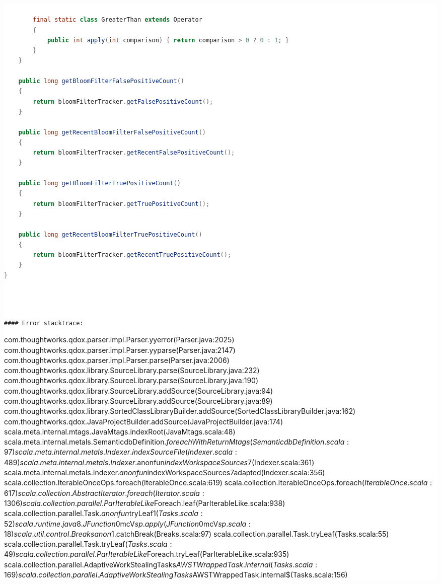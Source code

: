 ```java

        final static class GreaterThan extends Operator
        {
            public int apply(int comparison) { return comparison > 0 ? 0 : 1; }
        }
    }

    public long getBloomFilterFalsePositiveCount()
    {
        return bloomFilterTracker.getFalsePositiveCount();
    }

    public long getRecentBloomFilterFalsePositiveCount()
    {
        return bloomFilterTracker.getRecentFalsePositiveCount();
    }

    public long getBloomFilterTruePositiveCount()
    {
        return bloomFilterTracker.getTruePositiveCount();
    }

    public long getRecentBloomFilterTruePositiveCount()
    {
        return bloomFilterTracker.getRecentTruePositiveCount();
    }
}
```

```



#### Error stacktrace:

```
com.thoughtworks.qdox.parser.impl.Parser.yyerror(Parser.java:2025)
	com.thoughtworks.qdox.parser.impl.Parser.yyparse(Parser.java:2147)
	com.thoughtworks.qdox.parser.impl.Parser.parse(Parser.java:2006)
	com.thoughtworks.qdox.library.SourceLibrary.parse(SourceLibrary.java:232)
	com.thoughtworks.qdox.library.SourceLibrary.parse(SourceLibrary.java:190)
	com.thoughtworks.qdox.library.SourceLibrary.addSource(SourceLibrary.java:94)
	com.thoughtworks.qdox.library.SourceLibrary.addSource(SourceLibrary.java:89)
	com.thoughtworks.qdox.library.SortedClassLibraryBuilder.addSource(SortedClassLibraryBuilder.java:162)
	com.thoughtworks.qdox.JavaProjectBuilder.addSource(JavaProjectBuilder.java:174)
	scala.meta.internal.mtags.JavaMtags.indexRoot(JavaMtags.scala:48)
	scala.meta.internal.metals.SemanticdbDefinition$.foreachWithReturnMtags(SemanticdbDefinition.scala:97)
	scala.meta.internal.metals.Indexer.indexSourceFile(Indexer.scala:489)
	scala.meta.internal.metals.Indexer.$anonfun$indexWorkspaceSources$7(Indexer.scala:361)
	scala.meta.internal.metals.Indexer.$anonfun$indexWorkspaceSources$7$adapted(Indexer.scala:356)
	scala.collection.IterableOnceOps.foreach(IterableOnce.scala:619)
	scala.collection.IterableOnceOps.foreach$(IterableOnce.scala:617)
	scala.collection.AbstractIterator.foreach(Iterator.scala:1306)
	scala.collection.parallel.ParIterableLike$Foreach.leaf(ParIterableLike.scala:938)
	scala.collection.parallel.Task.$anonfun$tryLeaf$1(Tasks.scala:52)
	scala.runtime.java8.JFunction0$mcV$sp.apply(JFunction0$mcV$sp.scala:18)
	scala.util.control.Breaks$$anon$1.catchBreak(Breaks.scala:97)
	scala.collection.parallel.Task.tryLeaf(Tasks.scala:55)
	scala.collection.parallel.Task.tryLeaf$(Tasks.scala:49)
	scala.collection.parallel.ParIterableLike$Foreach.tryLeaf(ParIterableLike.scala:935)
	scala.collection.parallel.AdaptiveWorkStealingTasks$AWSTWrappedTask.internal(Tasks.scala:169)
	scala.collection.parallel.AdaptiveWorkStealingTasks$AWSTWrappedTask.internal$(Tasks.scala:156)